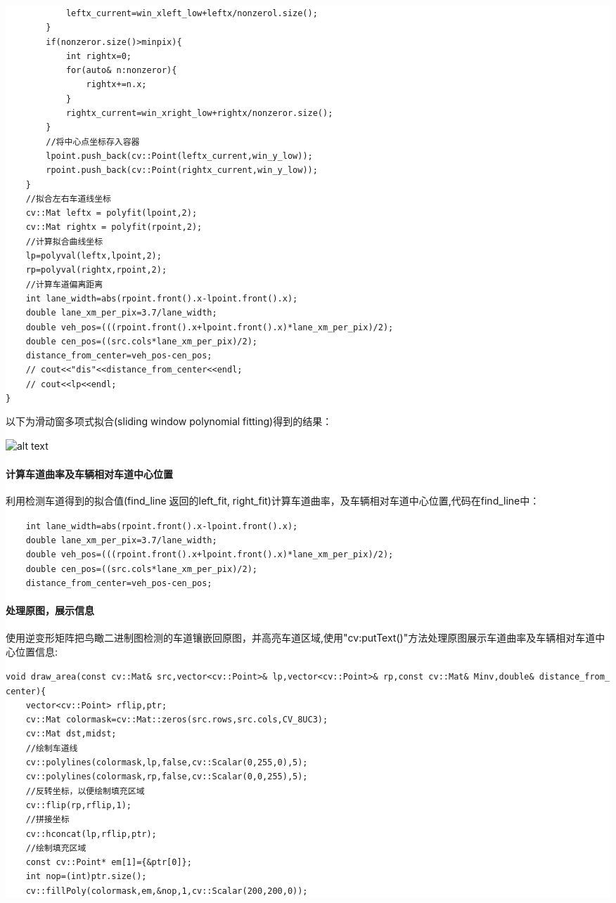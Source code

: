 ```
            leftx_current=win_xleft_low+leftx/nonzerol.size();
        }
        if(nonzeror.size()>minpix){
            int rightx=0;
            for(auto& n:nonzeror){
                rightx+=n.x;
            }
            rightx_current=win_xright_low+rightx/nonzeror.size();
        }
        //将中心点坐标存入容器
        lpoint.push_back(cv::Point(leftx_current,win_y_low));
        rpoint.push_back(cv::Point(rightx_current,win_y_low));
    }
    //拟合左右车道线坐标
    cv::Mat leftx = polyfit(lpoint,2);
    cv::Mat rightx = polyfit(rpoint,2);
    //计算拟合曲线坐标
    lp=polyval(leftx,lpoint,2);
    rp=polyval(rightx,rpoint,2);
    //计算车道偏离距离
    int lane_width=abs(rpoint.front().x-lpoint.front().x);
    double lane_xm_per_pix=3.7/lane_width;
    double veh_pos=(((rpoint.front().x+lpoint.front().x)*lane_xm_per_pix)/2);
    double cen_pos=((src.cols*lane_xm_per_pix)/2);
    distance_from_center=veh_pos-cen_pos;
    // cout<<"dis"<<distance_from_center<<endl;
    // cout<<lp<<endl;
}
```
以下为滑动窗多项式拟合(sliding window polynomial fitting)得到的结果：

![alt text][image11]

#### 计算车道曲率及车辆相对车道中心位置
利用检测车道得到的拟合值(find_line 返回的left_fit, right_fit)计算车道曲率，及车辆相对车道中心位置,代码在find_line中：
```
    int lane_width=abs(rpoint.front().x-lpoint.front().x);
    double lane_xm_per_pix=3.7/lane_width;
    double veh_pos=(((rpoint.front().x+lpoint.front().x)*lane_xm_per_pix)/2);
    double cen_pos=((src.cols*lane_xm_per_pix)/2);
    distance_from_center=veh_pos-cen_pos;
```


#### 处理原图，展示信息

使用逆变形矩阵把鸟瞰二进制图检测的车道镶嵌回原图，并高亮车道区域,使用"cv:putText()"方法处理原图展示车道曲率及车辆相对车道中心位置信息:
```
void draw_area(const cv::Mat& src,vector<cv::Point>& lp,vector<cv::Point>& rp,const cv::Mat& Minv,double& distance_from_center){
    vector<cv::Point> rflip,ptr;
    cv::Mat colormask=cv::Mat::zeros(src.rows,src.cols,CV_8UC3);
    cv::Mat dst,midst;
    //绘制车道线
    cv::polylines(colormask,lp,false,cv::Scalar(0,255,0),5);
    cv::polylines(colormask,rp,false,cv::Scalar(0,0,255),5);
    //反转坐标，以便绘制填充区域
    cv::flip(rp,rflip,1);
    //拼接坐标
    cv::hconcat(lp,rflip,ptr);
    //绘制填充区域
    const cv::Point* em[1]={&ptr[0]};
    int nop=(int)ptr.size();
    cv::fillPoly(colormask,em,&nop,1,cv::Scalar(200,200,0));
```

[//]: # (Image References)
[image1]: ./output_images/undistorted_example.png "Undistorted"
[image2]: ./output_images/undistortion.png "Undistorted"
[image3]: ./output_images/x_thred.png "x_thredx_thred"
[image4]: ./output_images/mag_thresh.png 
[image5]: ./output_images/dir_thresh.png
[image6]: ./output_images/s_thresh.png
[image7]: ./output_images/combined_all.png
[image8]: ./output_images/trans_on_test.png
[image9]: ./output_images/perspective_tran.png
[image10]: ./output_images/histogram.png
[image11]: ./output_images/sliding_window_search.png
[image12]: ./output_images/pipelined.png
[video1]: ./vedio_out/project_video_out.mp4 "Video"